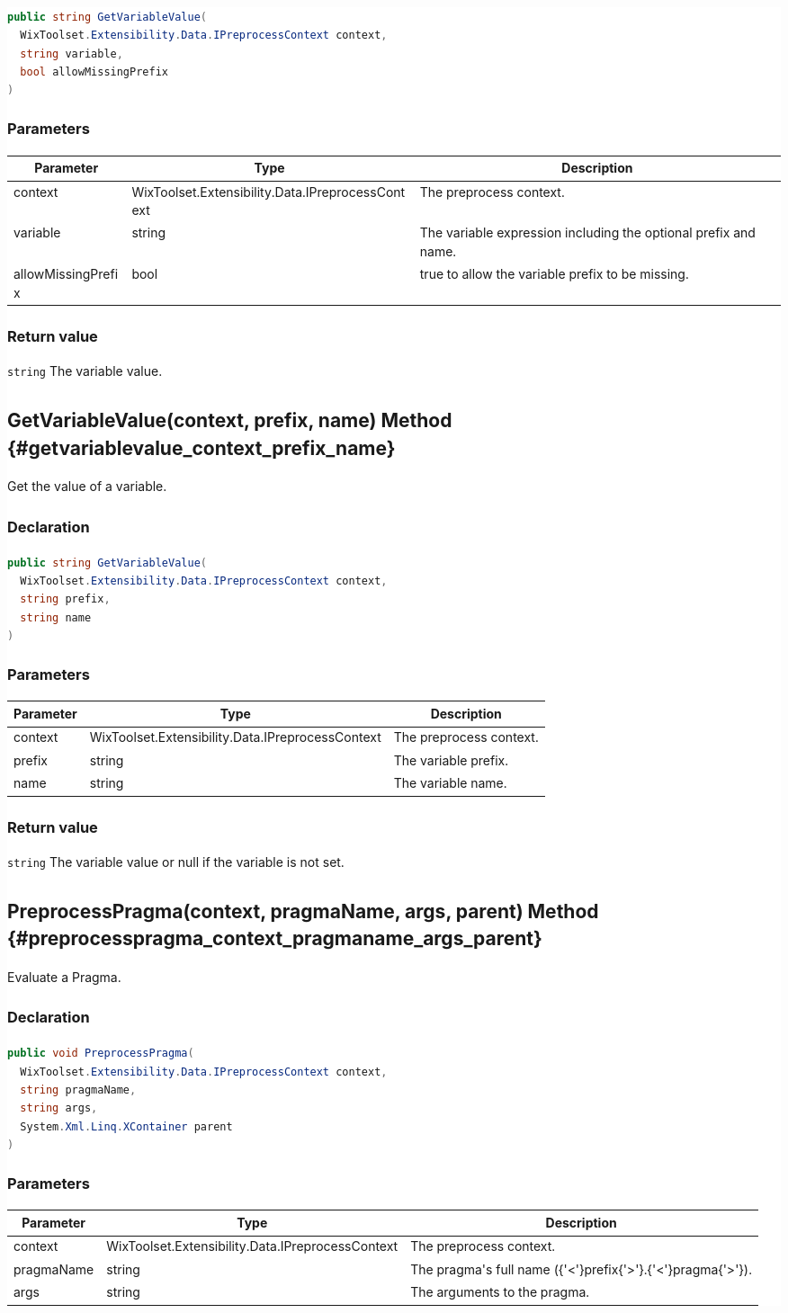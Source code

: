 ```cs
public string GetVariableValue(
  WixToolset.Extensibility.Data.IPreprocessContext context,
  string variable,
  bool allowMissingPrefix
)
```
### Parameters
| Parameter | Type | Description |
| --------- | ---- | ----------- |
| context | WixToolset.Extensibility.Data.IPreprocessContext | The preprocess context. |
| variable | string | The variable expression including the optional prefix and name. |
| allowMissingPrefix | bool | true to allow the variable prefix to be missing. |
### Return value
`string` The variable value.
## GetVariableValue(context, prefix, name) Method {#getvariablevalue_context_prefix_name}
Get the value of a variable.
### Declaration
```cs
public string GetVariableValue(
  WixToolset.Extensibility.Data.IPreprocessContext context,
  string prefix,
  string name
)
```
### Parameters
| Parameter | Type | Description |
| --------- | ---- | ----------- |
| context | WixToolset.Extensibility.Data.IPreprocessContext | The preprocess context. |
| prefix | string | The variable prefix. |
| name | string | The variable name. |
### Return value
`string` The variable value or null if the variable is not set.
## PreprocessPragma(context, pragmaName, args, parent) Method {#preprocesspragma_context_pragmaname_args_parent}
Evaluate a Pragma.
### Declaration
```cs
public void PreprocessPragma(
  WixToolset.Extensibility.Data.IPreprocessContext context,
  string pragmaName,
  string args,
  System.Xml.Linq.XContainer parent
)
```
### Parameters
| Parameter | Type | Description |
| --------- | ---- | ----------- |
| context | WixToolset.Extensibility.Data.IPreprocessContext | The preprocess context. |
| pragmaName | string | The pragma's full name ({'<'}prefix{'>'}.{'<'}pragma{'>'}). |
| args | string | The arguments to the pragma. |
